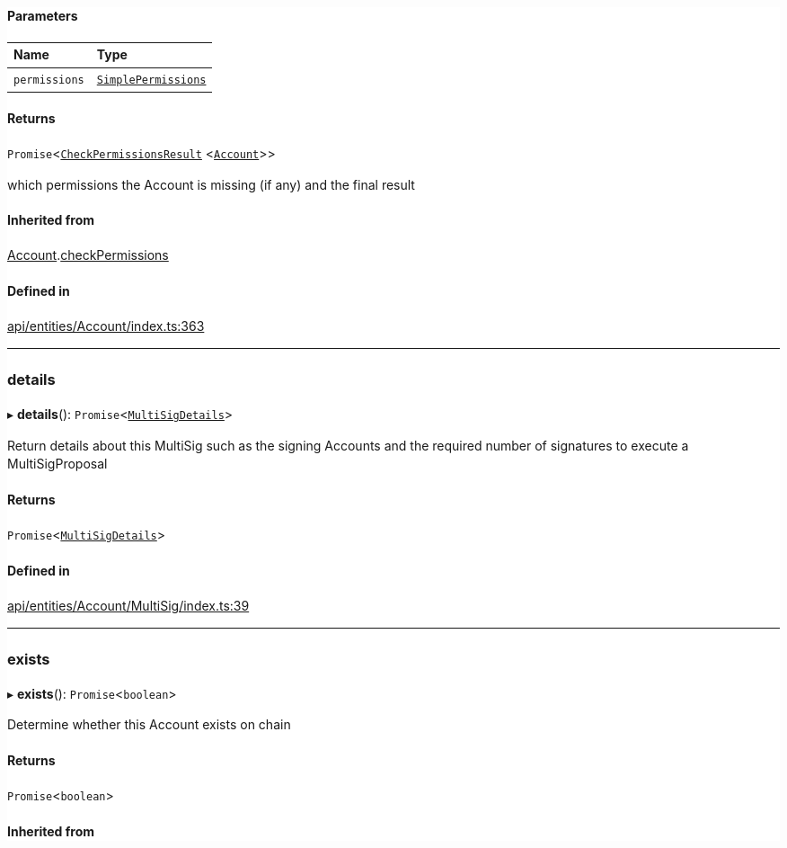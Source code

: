 #### Parameters

| Name          | Type                                                                                          |
| :------------ | :-------------------------------------------------------------------------------------------- |
| `permissions` | [`SimplePermissions`](../../../../../interfaces/Types/SimplePermissions/SimplePermissions.md) |

#### Returns

`Promise`\<[`CheckPermissionsResult`](../../../../../interfaces/Types/CheckPermissionsResult/CheckPermissionsResult.md) \<[`Account`](../../../../../enums/Types/SignerType/SignerType.md#account)\>\>

which permissions the Account is missing (if any) and the final result

#### Inherited from

[Account](../Account.md).[checkPermissions](../Account.md#checkpermissions)

#### Defined in

[api/entities/Account/index.ts:363](https://github.com/PolymeshAssociation/polymesh-sdk/blob/2d3ac2aea/src/api/entities/Account/index.ts#L363)

---

### details

▸ **details**(): `Promise`\<[`MultiSigDetails`](../../../../../interfaces/API/Entities/Account/MultiSig/Types/MultiSigDetails/MultiSigDetails.md)\>

Return details about this MultiSig such as the signing Accounts and the required number of signatures to execute a MultiSigProposal

#### Returns

`Promise`\<[`MultiSigDetails`](../../../../../interfaces/API/Entities/Account/MultiSig/Types/MultiSigDetails/MultiSigDetails.md)\>

#### Defined in

[api/entities/Account/MultiSig/index.ts:39](https://github.com/PolymeshAssociation/polymesh-sdk/blob/2d3ac2aea/src/api/entities/Account/MultiSig/index.ts#L39)

---

### exists

▸ **exists**(): `Promise`\<`boolean`\>

Determine whether this Account exists on chain

#### Returns

`Promise`\<`boolean`\>

#### Inherited from
